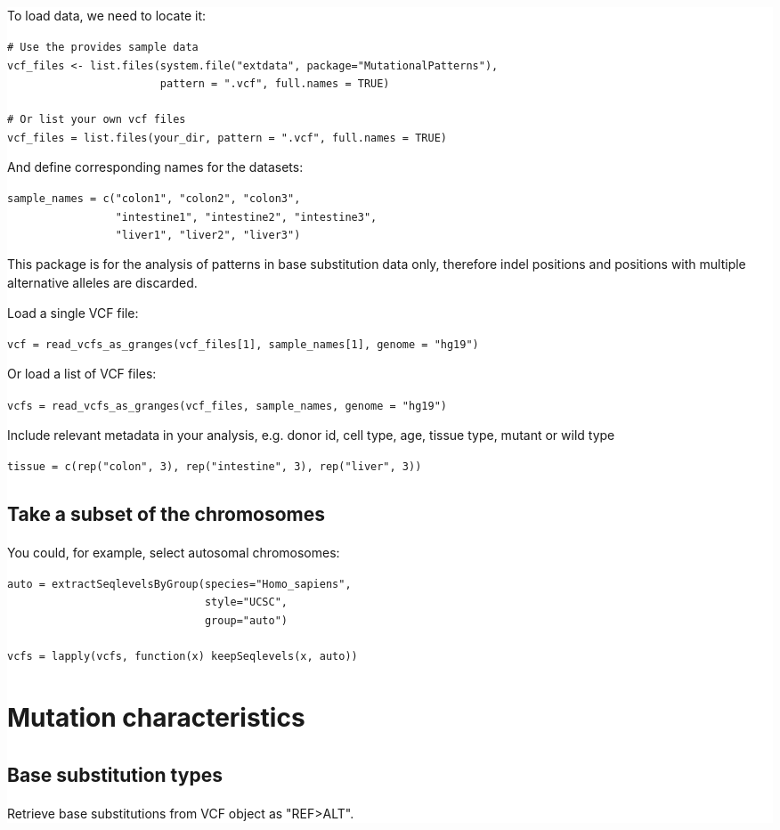 To load data, we need to locate it:
  ```{r}
  # Use the provides sample data
  vcf_files <- list.files(system.file("extdata", package="MutationalPatterns"),
                          pattern = ".vcf", full.names = TRUE)

  # Or list your own vcf files
  vcf_files = list.files(your_dir, pattern = ".vcf", full.names = TRUE)
  ```

And define corresponding names for the datasets:
  ```{r}
  sample_names = c("colon1", "colon2", "colon3", 
                   "intestine1", "intestine2", "intestine3",
                   "liver1", "liver2", "liver3")
  ```

This package is for the analysis of patterns in base substitution data only,
therefore indel positions and positions with multiple alternative alleles are
discarded.

Load a single VCF file:
  ```{r}
  vcf = read_vcfs_as_granges(vcf_files[1], sample_names[1], genome = "hg19")
  ```

Or load a list of VCF files:
  ```{r}
  vcfs = read_vcfs_as_granges(vcf_files, sample_names, genome = "hg19")
  ```

Include relevant metadata in your analysis, e.g. donor id, cell type, age,
tissue type, mutant or wild type
  ```{r}
  tissue = c(rep("colon", 3), rep("intestine", 3), rep("liver", 3))
  ```

## Take a subset of the chromosomes

You could, for example, select autosomal chromosomes:

  ```{r}
  auto = extractSeqlevelsByGroup(species="Homo_sapiens", 
                                 style="UCSC",
                                 group="auto")

  vcfs = lapply(vcfs, function(x) keepSeqlevels(x, auto))
  ```

# Mutation characteristics

## Base substitution types

Retrieve base substitutions from VCF object as "REF>ALT".
